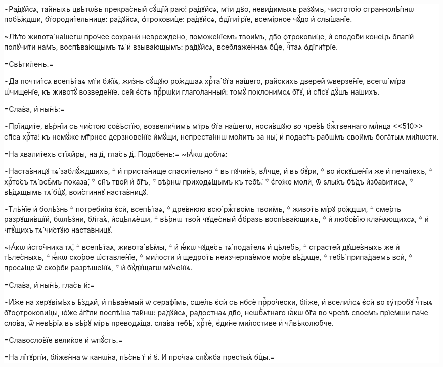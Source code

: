 ~Ра́дꙋйсѧ, та́йныхъ цвѣтѡ́въ прекра́сный сꙋ́щїй раю̀: ра́дꙋйсѧ, мт҃и дв҃о,
неви́димыхъ ра́зꙋмъ, чистото́ю страннолѣ́пнѡ побѣ́ждши, бг҃ороди́тельнице:
ра́дꙋйсѧ, ѻ҆трокови́це: ра́дꙋйсѧ, ѻ҆дїги́трїе, всемі́рное чꙋ́до и҆ слы́шанїе.

~Лѣ́то живота̀ на́шегѡ про́чее сохранѝ неврежде́но, поможе́нїемъ твои́мъ, дв҃о
ѻ҆трокови́це, и҆ сподо́би коне́цъ благі́й полꙋчи́ти на́мъ, воспѣва́ющымъ тѧ̀ и҆
взыва́ющымъ: ра́дꙋйсѧ, всеблаже́ннаѧ бцⷣе, чⷭ҇таѧ ѻ҆дїги́трїе.

=Свѣти́ленъ.=

~Да почти́тсѧ всепѣ́таѧ мт҃и бж҃їѧ, жи́знь сꙋ́щꙋю ро́ждшаѧ хрⷭ҇та̀ бг҃а
на́шего, ра́йскихъ двере́й ѿверзе́нїе, всегѡ̀ мі́ра ѡ҆чище́нїе, къ животꙋ̀
возведе́нїе. се́й є҆́сть прⷪ҇рѡ́ки глаго́ланный: томꙋ̀ поклони́мсѧ бг҃ꙋ, и҆
сп҃сꙋ дꙋ́шъ на́шихъ.

=Сла́ва, и҆ ны́нѣ:=

~Прїиди́те, вѣ́рнїи съ чи́стою со́вѣстїю, возвели́чимъ мт҃рь бг҃а на́шегѡ,
носи́вшꙋю во чре́вѣ бжⷭ҇твеннаго млⷣнца <<510>> сп҃са хрⷭ҇та̀: къ немꙋ́же
мт҃рнее дерзнове́нїе и҆мꙋ́щи, непреста́ннѡ мо́литъ за ны̀, и҆ подае́тъ рабѡ́мъ
свои̑мъ бога̑тыѧ ми́лѡсти.

=На хвали́техъ стїхи̑ры, на д҃, гла́съ д҃. Подо́бенъ:= ~Ꙗ҆́кѡ до́блѧ:

~Наста́вницꙋ тѧ̀ заблꙋ́ждшихъ, ꙳ и҆ приста́нище спаси́тельно ꙳ въ пꙋчи́нѣ,
влⷣчце, и҆ въ бꙋ́ри, ꙳ во и҆скꙋше́нїи же и҆ печа́лехъ, ꙳ хрⷭ҇то́съ тѧ̀ всѣ̑мъ
показа̀, ꙳ сн҃ъ тво́й и҆ бг҃ъ, ꙳ вѣ́рнѡ приходѧ́щымъ къ тебѣ̀. ꙳ є҆го́же молѝ, ѿ
ѕлы́хъ бѣ́дъ и҆зба́витисѧ, ꙳ вѣ́дѧщымъ тѧ̀ бцⷣꙋ, вои́стиннꙋ наста́вницꙋ.

~Тлѣ́нїе и҆ болѣ́знь ꙳ потреби́ла є҆сѝ, всепѣ́таѧ, ꙳ дре́внюю всю̀ ржⷭ҇тво́мъ
твои́мъ, ꙳ живо́тъ мі́рꙋ ро́ждши, ꙳ сме́рть разрꙋши́вшїй, бѡлѣ́зни, бл҃га́ѧ,
и҆сцѣлѧ́еши, ꙳ вѣ́рнѡ тво́й чꙋде́сный ѻ҆́бразъ воспѣва́ющихъ, ꙳ и҆ любо́вїю
кла́нѧющихсѧ, ꙳ и҆ чтꙋ́щихъ тѧ̀ чи́стꙋю наста́вницꙋ.

~Ꙗ҆́кѡ и҆сто́чника тѧ̀, ꙳ всепѣ́таѧ, живота̀ вѣ́мы, ꙳ и҆ ꙗ҆́кѡ чꙋде́съ тѧ̀
пода́телѧ и҆ цѣле́бъ, ꙳ страсте́й дꙋше́вныхъ же и҆ тѣле́сныхъ, ꙳ ꙗ҆́кѡ ско́рое
ѡ҆ставле́нїе, ꙳ ми́лости и҆ щедро́тъ неизчерпа́емое мо́ре вѣ́дѧще, ꙳ тебѣ̀
припа́даемъ всѝ, ꙳ просѧ́ще ѿ ско́рби разрѣше́нїѧ, ꙳ и҆ бꙋ́дꙋщагѡ мꙋче́нїѧ.

=Сла́ва, и҆ ны́нѣ, гла́съ и҃:=

~И҆́же на херꙋві́мѣхъ ѣ҆́здѧй, и҆ пѣва́емый ѿ серафі̑мъ, сше́лъ є҆сѝ съ нб҃сѐ
прⷪ҇ро́чески, бл҃же, и҆ всели́лсѧ є҆сѝ во ᲂу҆тро́бꙋ чⷭ҇тыѧ бг҃оѻтрокови́цы,
ю҆́же а҆́гг҃ли воспѣ́ша та́йнѡ: ра́дꙋйсѧ, ра́достнаѧ дв҃о, неѡб̾ѧ́тнаго ꙗ҆́кѡ
бг҃а во чре́вѣ свое́мъ прїе́мши па́че сло́ва, ѿ невѣ́рїѧ въ вѣ́рꙋ мі́ръ
преводѧ́ща. сла́ва тебѣ̀, хрⷭ҇тѐ, є҆ди́не ми́лостиве и҆ чл҃вѣколю́бче.

=Славосло́вїе вели́кое и҆ ѿпꙋ́стъ.=

=На лїтꙋргі́и, бл҃жє́нна ѿ канѡ́на, пѣ́снь г҃ и҆ ѕ҃. И҆ про́чаѧ слꙋ́жба
прест҃ы́ѧ бцⷣы.=

